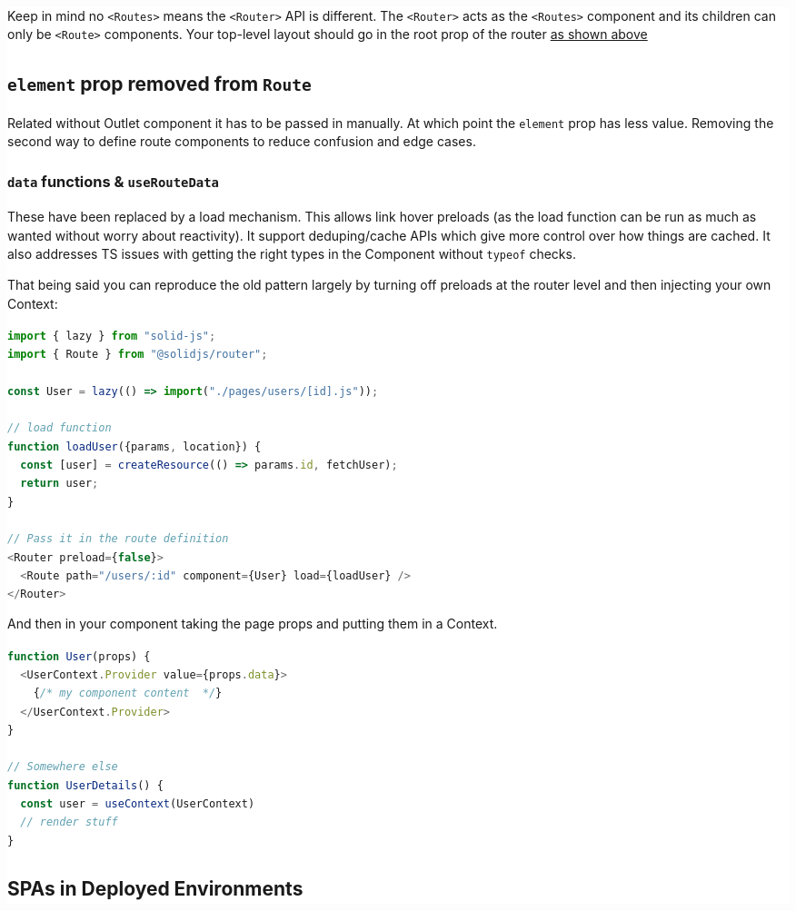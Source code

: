 Keep in mind no `<Routes>` means the `<Router>` API is different. The `<Router>` acts as the `<Routes>` component and its children can only be `<Route>` components. Your top-level layout should go in the root prop of the router [as shown above](#configure-your-routes)

## `element` prop removed from `Route`

Related without Outlet component it has to be passed in manually. At which point the `element` prop has less value. Removing the second way to define route components to reduce confusion and edge cases.

### `data` functions & `useRouteData`

These have been replaced by a load mechanism. This  allows link hover preloads (as the load function can be run as much as wanted without worry about reactivity). It support deduping/cache APIs which give more control over how things are cached. It also addresses TS issues with getting the right types in the Component without `typeof` checks.

That being said you can reproduce the old pattern largely by turning off preloads at the router level and then injecting your own Context:

```js
import { lazy } from "solid-js";
import { Route } from "@solidjs/router";

const User = lazy(() => import("./pages/users/[id].js"));

// load function
function loadUser({params, location}) {
  const [user] = createResource(() => params.id, fetchUser);
  return user;
}

// Pass it in the route definition
<Router preload={false}>
  <Route path="/users/:id" component={User} load={loadUser} />
</Router>
```

And then in your component taking the page props and putting them in a Context.
```js
function User(props) {
  <UserContext.Provider value={props.data}>
    {/* my component content  */}
  </UserContext.Provider>
}

// Somewhere else
function UserDetails() {
  const user = useContext(UserContext)
  // render stuff
}
```

## SPAs in Deployed Environments
